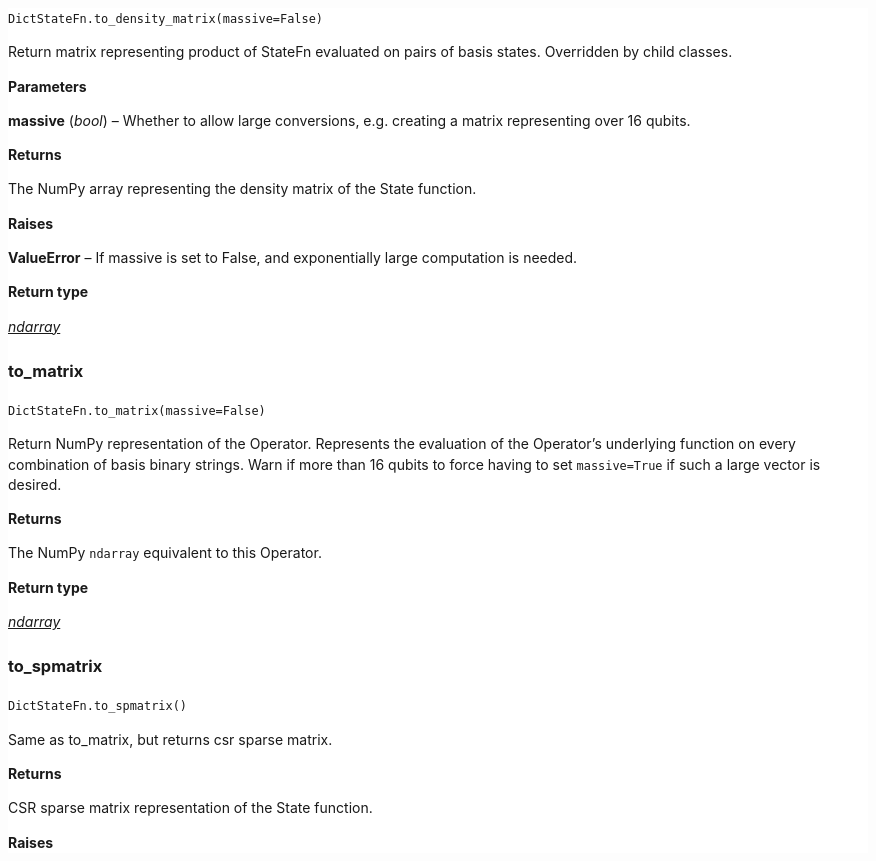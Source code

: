 <span id="qiskit.opflow.state_fns.DictStateFn.to_density_matrix" />

`DictStateFn.to_density_matrix(massive=False)`

Return matrix representing product of StateFn evaluated on pairs of basis states. Overridden by child classes.

**Parameters**

**massive** (*bool*) – Whether to allow large conversions, e.g. creating a matrix representing over 16 qubits.

**Returns**

The NumPy array representing the density matrix of the State function.

**Raises**

**ValueError** – If massive is set to False, and exponentially large computation is needed.

**Return type**

[*ndarray*](https://numpy.org/doc/stable/reference/generated/numpy.ndarray.html#numpy.ndarray "(in NumPy v1.25)")

<span id="qiskit-opflow-state-fns-dictstatefn-to-matrix" />

### to\_matrix

<span id="qiskit.opflow.state_fns.DictStateFn.to_matrix" />

`DictStateFn.to_matrix(massive=False)`

Return NumPy representation of the Operator. Represents the evaluation of the Operator’s underlying function on every combination of basis binary strings. Warn if more than 16 qubits to force having to set `massive=True` if such a large vector is desired.

**Returns**

The NumPy `ndarray` equivalent to this Operator.

**Return type**

[*ndarray*](https://numpy.org/doc/stable/reference/generated/numpy.ndarray.html#numpy.ndarray "(in NumPy v1.25)")

<span id="qiskit-opflow-state-fns-dictstatefn-to-spmatrix" />

### to\_spmatrix

<span id="qiskit.opflow.state_fns.DictStateFn.to_spmatrix" />

`DictStateFn.to_spmatrix()`

Same as to\_matrix, but returns csr sparse matrix.

**Returns**

CSR sparse matrix representation of the State function.

**Raises**
